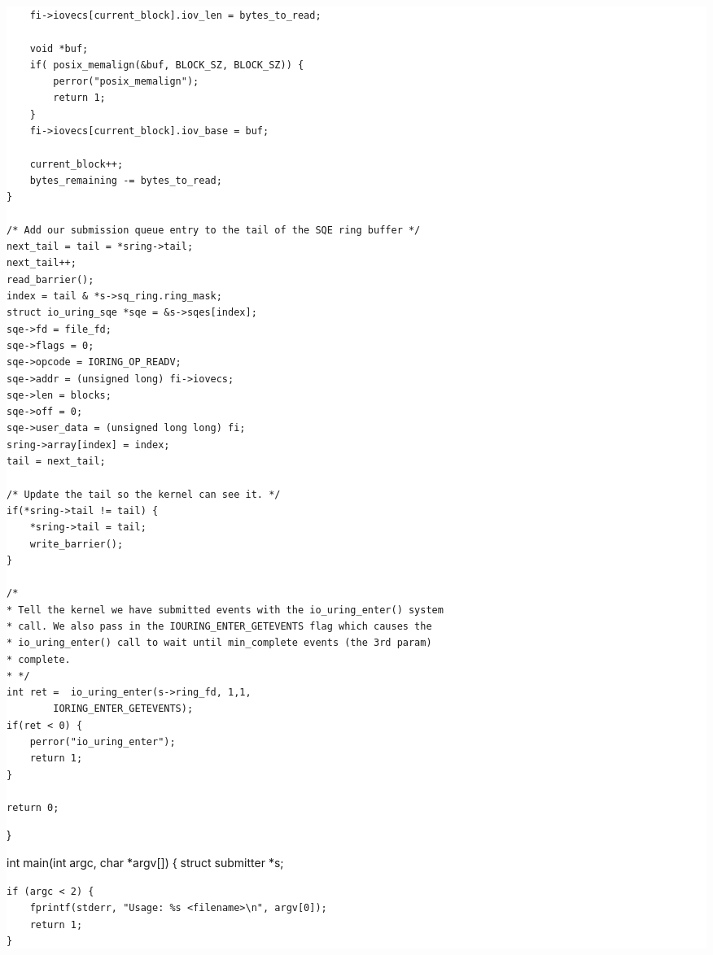         fi->iovecs[current_block].iov_len = bytes_to_read;

        void *buf;
        if( posix_memalign(&buf, BLOCK_SZ, BLOCK_SZ)) {
            perror("posix_memalign");
            return 1;
        }
        fi->iovecs[current_block].iov_base = buf;

        current_block++;
        bytes_remaining -= bytes_to_read;
    }

    /* Add our submission queue entry to the tail of the SQE ring buffer */
    next_tail = tail = *sring->tail;
    next_tail++;
    read_barrier();
    index = tail & *s->sq_ring.ring_mask;
    struct io_uring_sqe *sqe = &s->sqes[index];
    sqe->fd = file_fd;
    sqe->flags = 0;
    sqe->opcode = IORING_OP_READV;
    sqe->addr = (unsigned long) fi->iovecs;
    sqe->len = blocks;
    sqe->off = 0;
    sqe->user_data = (unsigned long long) fi;
    sring->array[index] = index;
    tail = next_tail;

    /* Update the tail so the kernel can see it. */
    if(*sring->tail != tail) {
        *sring->tail = tail;
        write_barrier();
    }

    /*
    * Tell the kernel we have submitted events with the io_uring_enter() system
    * call. We also pass in the IOURING_ENTER_GETEVENTS flag which causes the
    * io_uring_enter() call to wait until min_complete events (the 3rd param)
    * complete.
    * */
    int ret =  io_uring_enter(s->ring_fd, 1,1,
            IORING_ENTER_GETEVENTS);
    if(ret < 0) {
        perror("io_uring_enter");
        return 1;
    }

    return 0;
}

int main(int argc, char *argv[]) {
    struct submitter *s;

    if (argc < 2) {
        fprintf(stderr, "Usage: %s <filename>\n", argv[0]);
        return 1;
    }
